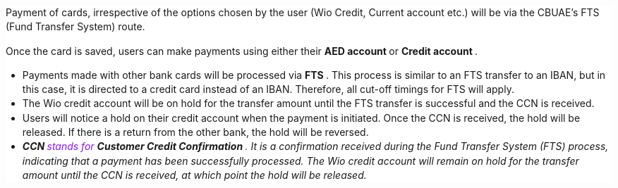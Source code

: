  Payment of cards, irrespective of the options chosen by the user (Wio Credit, Current account etc.) will be via the CBUAE’s FTS (Fund Transfer System) route.
</p>
<p class="ghq-card-content__paragraph" data-ghq-card-content-type="paragraph" id="FST7PimdJzvv">
 Once the card is saved, users can make payments using either their
 <strong class="ghq-card-content__bold" data-ghq-card-content-type="BOLD">
  AED account
 </strong>
 or
 <strong class="ghq-card-content__bold" data-ghq-card-content-type="BOLD">
  Credit account
 </strong>
 .
</p>
<ul class="ghq-card-content__bulleted-list" data-ghq-card-content-type="BULLETED_LIST">
 <li class="ghq-card-content__bulleted-list-item" data-ghq-card-content-type="BULLETED_LIST_ITEM" id="NN3zY0GNNrjv">
  Payments made with other bank cards will be processed via
  <strong class="ghq-card-content__bold" data-ghq-card-content-type="BOLD">
   FTS
  </strong>
  . This process is similar to an FTS transfer to an IBAN, but in this case, it is directed to a credit card instead of an IBAN. Therefore, all cut-off timings for FTS will apply.
 </li>
 <li class="ghq-card-content__bulleted-list-item" data-ghq-card-content-type="BULLETED_LIST_ITEM" id="pZjTbz9r1PHz">
  The Wio credit account will be on hold for the transfer amount until the FTS transfer is successful and the CCN is received.
 </li>
 <li class="ghq-card-content__bulleted-list-item" data-ghq-card-content-type="BULLETED_LIST_ITEM" id="tzrFhpdy1vlP">
  Users will notice a hold on their credit account when the payment is initiated. Once the CCN is received, the hold will be released. If there is a return from the other bank, the hold will be reversed.
 </li>
 <li class="ghq-card-content__bulleted-list-item" data-ghq-card-content-type="BULLETED_LIST_ITEM" id="p9jvTT5TFldp">
  <em class="ghq-card-content__italic" data-ghq-card-content-type="ITALIC">
   <strong class="ghq-card-content__bold" data-ghq-card-content-type="BOLD">
    CCN
   </strong>
  </em>
  <em class="ghq-card-content__italic" data-ghq-card-content-type="ITALIC">
   <span class="ghq-card-content__text-color" data-ghq-card-content-type="TEXT_COLOR" style="color:#9013fe">
    stands for
   </span>
  </em>
  <em class="ghq-card-content__italic" data-ghq-card-content-type="ITALIC">
   <strong class="ghq-card-content__bold" data-ghq-card-content-type="BOLD">
    Customer Credit Confirmation
   </strong>
  </em>
  <em class="ghq-card-content__italic" data-ghq-card-content-type="ITALIC">
   <span class="ghq-card-content__text-color" data-ghq-card-content-type="TEXT_COLOR" style="color:#9013fe">
    .
   </span>
  </em>
  <em class="ghq-card-content__italic" data-ghq-card-content-type="ITALIC">
   It is a confirmation received during the Fund Transfer System (FTS) process, indicating that a payment has been successfully processed. The Wio credit account will remain on hold for the transfer amount until the CCN is received, at which point the hold will be released.
  </em>